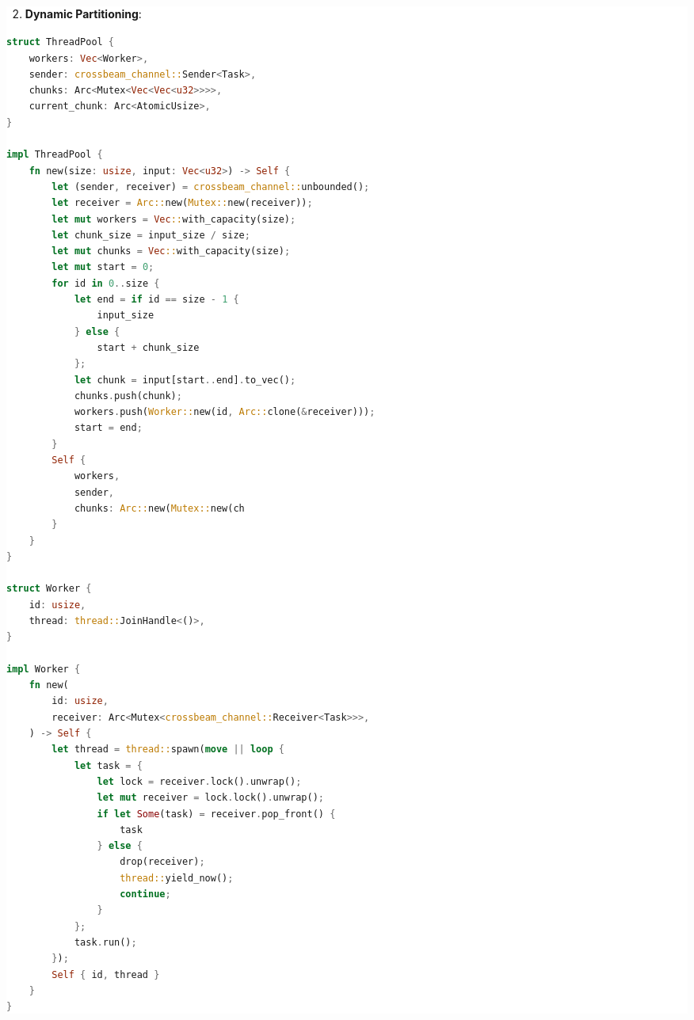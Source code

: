 2. **Dynamic Partitioning**:

```rust
struct ThreadPool {
    workers: Vec<Worker>,
    sender: crossbeam_channel::Sender<Task>,
    chunks: Arc<Mutex<Vec<Vec<u32>>>>,
    current_chunk: Arc<AtomicUsize>,
}

impl ThreadPool {
    fn new(size: usize, input: Vec<u32>) -> Self {
        let (sender, receiver) = crossbeam_channel::unbounded();
        let receiver = Arc::new(Mutex::new(receiver));
        let mut workers = Vec::with_capacity(size);
        let chunk_size = input_size / size;
        let mut chunks = Vec::with_capacity(size);
        let mut start = 0;
        for id in 0..size {
            let end = if id == size - 1 {
                input_size
            } else {
                start + chunk_size
            };
            let chunk = input[start..end].to_vec();
            chunks.push(chunk);
            workers.push(Worker::new(id, Arc::clone(&receiver)));
            start = end;
        }
        Self {
            workers,
            sender,
            chunks: Arc::new(Mutex::new(ch
        }
    }
}

struct Worker {
    id: usize,
    thread: thread::JoinHandle<()>,
}

impl Worker {
    fn new(
        id: usize,
        receiver: Arc<Mutex<crossbeam_channel::Receiver<Task>>>,
    ) -> Self {
        let thread = thread::spawn(move || loop {
            let task = {
                let lock = receiver.lock().unwrap();
                let mut receiver = lock.lock().unwrap();
                if let Some(task) = receiver.pop_front() {
                    task
                } else {
                    drop(receiver);
                    thread::yield_now();
                    continue;
                }
            };
            task.run();
        });
        Self { id, thread }
    }
}
```